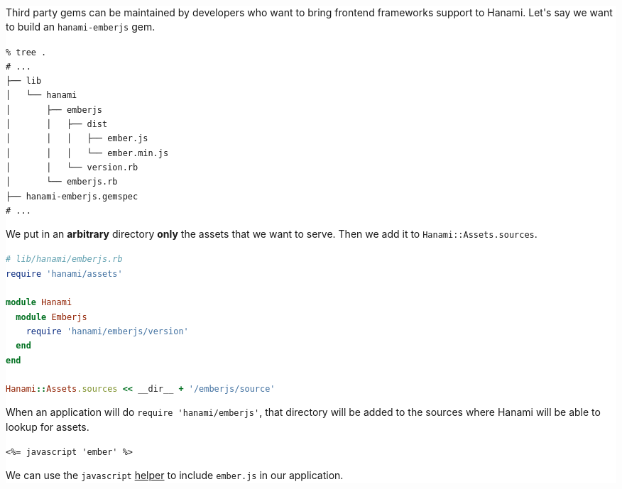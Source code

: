 Third party gems can be maintained by developers who want to bring frontend frameworks support to Hanami.
Let's say we want to build an `hanami-emberjs` gem.

```shell
% tree .
# ...
├── lib
│   └── hanami
│       ├── emberjs
│       │   ├── dist
│       │   │   ├── ember.js
│       │   │   └── ember.min.js
│       │   └── version.rb
│       └── emberjs.rb
├── hanami-emberjs.gemspec
# ...
```

We put in an **arbitrary** directory **only** the assets that we want to serve.
Then we add it to `Hanami::Assets.sources`.

```ruby
# lib/hanami/emberjs.rb
require 'hanami/assets'

module Hanami
  module Emberjs
    require 'hanami/emberjs/version'
  end
end

Hanami::Assets.sources << __dir__ + '/emberjs/source'
```

When an application will do `require 'hanami/emberjs'`, that directory will be added to the sources where Hanami will be able to lookup for assets.

```erb
<%= javascript 'ember' %>
```

We can use the `javascript` [helper](/guides/1.0/helpers/assets) to include `ember.js` in our application.
